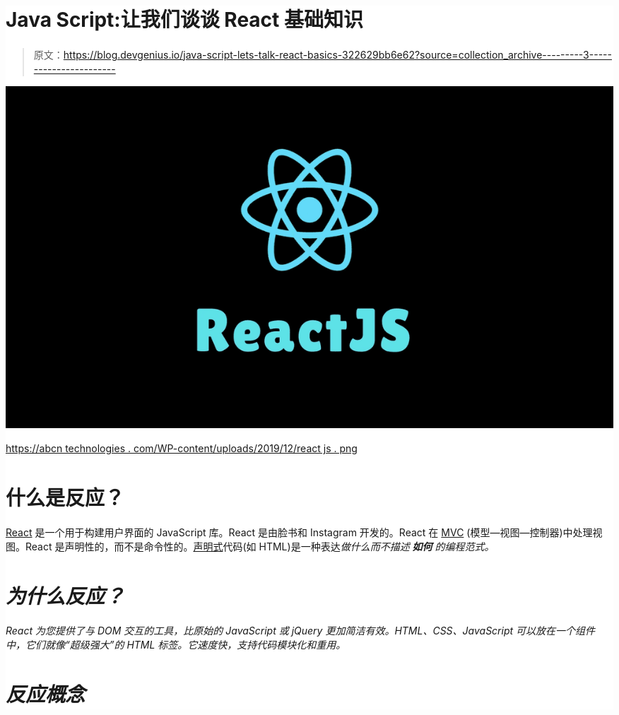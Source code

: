 # Java Script:让我们谈谈 React 基础知识

> 原文：<https://blog.devgenius.io/java-script-lets-talk-react-basics-322629bb6e62?source=collection_archive---------3----------------------->

![](img/b1c3d7058848c1a5f33cdb1785552115.png)

[https://abcn technologies . com/WP-content/uploads/2019/12/react js . png](https://abcntechnologies.com/wp-content/uploads/2019/12/reactjs.png)

# 什么是反应？

[React](https://reactjs.org/) 是一个用于构建用户界面的 JavaScript 库。React 是由脸书和 Instagram 开发的。React 在 [MVC](https://en.wikipedia.org/wiki/Model%E2%80%93view%E2%80%93controller) (模型—视图—控制器)中处理视图。React 是声明性的，而不是命令性的。[声明式](https://codeburst.io/declarative-vs-imperative-programming-a8a7c93d9ad2)代码(如 HTML)是一种表达*做什么而不描述 ***如何*** 的编程范式。*

# ***为什么反应？***

*React 为您提供了与 DOM 交互的工具，比原始的 JavaScript 或 jQuery 更加简洁有效。HTML、CSS、JavaScript 可以放在一个组件中，它们就像“超级强大”的 HTML 标签。它速度快，支持代码模块化和重用。*

# ***反应概念***
